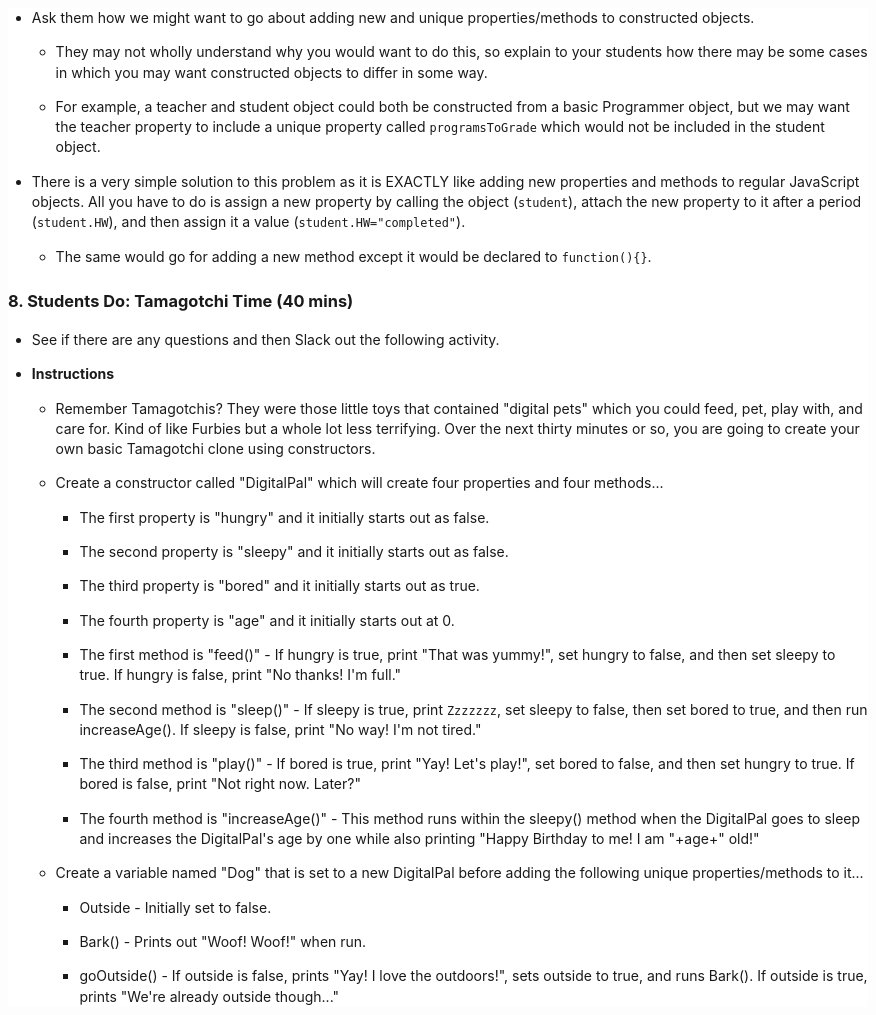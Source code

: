 * Ask them how we might want to go about adding new and unique properties/methods to constructed objects.

  * They may not wholly understand why you would want to do this, so explain to your students how there may be some cases in which you may want constructed objects to differ in some way.

  * For example, a teacher and student object could both be constructed from a basic Programmer object, but we may want the teacher property to include a unique property called `programsToGrade` which would not be included in the student object.

* There is a very simple solution to this problem as it is EXACTLY like adding new properties and methods to regular JavaScript objects. All you have to do is assign a new property by calling the object (`student`), attach the new property to it after a period (`student.HW`), and then assign it a value (`student.HW="completed"`).

  * The same would go for adding a new method except it would be declared to `function(){}`.

### 8. Students Do: Tamagotchi Time (40 mins)

* See if there are any questions and then Slack out the following activity.

* **Instructions**

  * Remember Tamagotchis? They were those little toys that contained "digital pets" which you could feed, pet, play with, and care for. Kind of like Furbies but a whole lot less terrifying. Over the next thirty minutes or so, you are going to create your own basic Tamagotchi clone using constructors.

  * Create a constructor called "DigitalPal" which will create four properties and four methods...

    * The first property is "hungry" and it initially starts out as false.

    * The second property is "sleepy" and it initially starts out as false.

    * The third property is "bored" and it initially starts out as true.

    * The fourth property is "age" and it initially starts out at 0.

    * The first method is "feed()" - If hungry is true, print "That was yummy!", set hungry to false, and then set sleepy to true. If hungry is false, print "No thanks! I'm full."

    * The second method is "sleep()" - If sleepy is true, print `Zzzzzzz`, set sleepy to false, then set bored to true, and then run increaseAge(). If sleepy is false, print "No way! I'm not tired."

    * The third method is "play()" - If bored is true, print "Yay! Let's play!", set bored to false, and then set hungry to true. If bored is false, print "Not right now. Later?"

    * The fourth method is "increaseAge()" - This method runs within the sleepy() method when the DigitalPal goes to sleep and increases the DigitalPal's age by one while also printing "Happy Birthday to me! I am "+age+" old!"

  * Create a variable named "Dog" that is set to a new DigitalPal before adding the following unique properties/methods to it...

    * Outside - Initially set to false.

    * Bark() - Prints out "Woof! Woof!" when run.

    * goOutside() - If outside is false, prints "Yay! I love the outdoors!", sets outside to true, and runs Bark(). If outside is true, prints "We're already outside though..."
